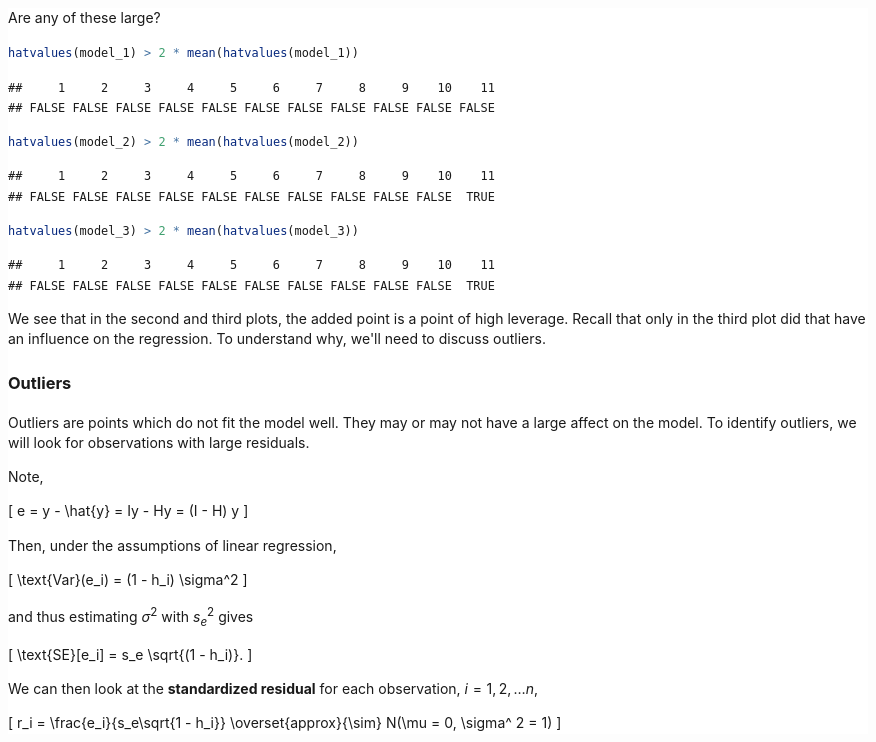 Are any of these large?


```r
hatvalues(model_1) > 2 * mean(hatvalues(model_1))
```

```
##     1     2     3     4     5     6     7     8     9    10    11 
## FALSE FALSE FALSE FALSE FALSE FALSE FALSE FALSE FALSE FALSE FALSE
```

```r
hatvalues(model_2) > 2 * mean(hatvalues(model_2))
```

```
##     1     2     3     4     5     6     7     8     9    10    11 
## FALSE FALSE FALSE FALSE FALSE FALSE FALSE FALSE FALSE FALSE  TRUE
```

```r
hatvalues(model_3) > 2 * mean(hatvalues(model_3))
```

```
##     1     2     3     4     5     6     7     8     9    10    11 
## FALSE FALSE FALSE FALSE FALSE FALSE FALSE FALSE FALSE FALSE  TRUE
```

We see that in the second and third plots, the added point is a point of high leverage. Recall that only in the third plot did that have an influence on the regression. To understand why, we'll need to discuss outliers.

### Outliers

Outliers are points which do not fit the model well. They may or may not have a large affect on the model. To identify outliers, we will look for observations with large residuals.

Note,

\[
e = y - \hat{y} = Iy - Hy = (I - H) y
\]

Then, under the assumptions of linear regression,

\[
\text{Var}(e_i) = (1 - h_i) \sigma^2
\]

and thus estimating $\sigma^2$ with $s_e^2$ gives

\[
\text{SE}[e_i] = s_e \sqrt{(1 - h_i)}.
\]

We can then look at the **standardized residual** for each observation, $i = 1, 2, \ldots n$,

\[
r_i = \frac{e_i}{s_e\sqrt{1 - h_i}} \overset{approx}{\sim} N(\mu = 0, \sigma^ 2 = 1)
\]
